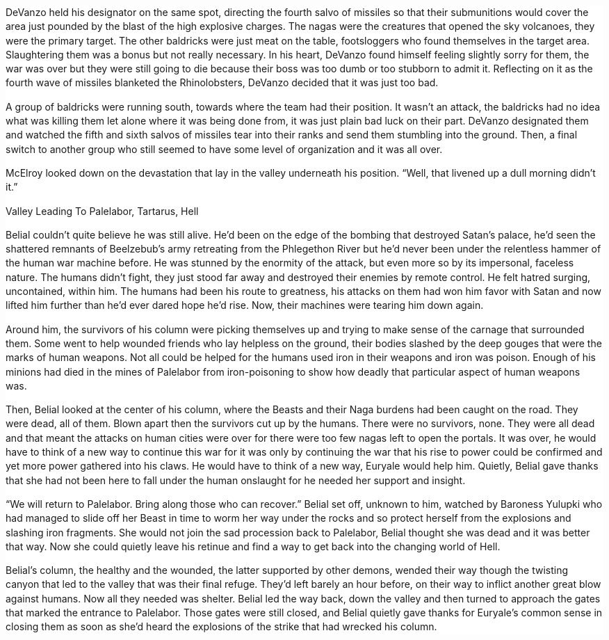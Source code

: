 DeVanzo held his designator on the same spot, directing the fourth salvo of missiles so that their submunitions would cover the area just pounded by the blast of the high explosive charges. The nagas were the creatures that opened the sky volcanoes, they were the primary target. The other baldricks were just meat on the table, footsloggers who found themselves in the target area. Slaughtering them was a bonus but not really necessary. In his heart, DeVanzo found himself feeling slightly sorry for them, the war was over but they were still going to die because their boss was too dumb or too stubborn to admit it. Reflecting on it as the fourth wave of missiles blanketed the Rhinolobsters, DeVanzo decided that it was just too bad.

A group of baldricks were running south, towards where the team had their position. It wasn’t an attack, the baldricks had no idea what was killing them let alone where it was being done from, it was just plain bad luck on their part. DeVanzo designated them and watched the fifth and sixth salvos of missiles tear into their ranks and send them stumbling into the ground. Then, a final switch to another group who still seemed to have some level of organization and it was all over.

McElroy looked down on the devastation that lay in the valley underneath his position. “Well, that livened up a dull morning didn’t it.”

Valley Leading To Palelabor, Tartarus, Hell

Belial couldn’t quite believe he was still alive. He’d been on the edge of the bombing that destroyed Satan’s palace, he’d seen the shattered remnants of Beelzebub’s army retreating from the Phlegethon River but he’d never been under the relentless hammer of the human war machine before. He was stunned by the enormity of the attack, but even more so by its impersonal, faceless nature. The humans didn’t fight, they just stood far away and destroyed their enemies by remote control. He felt hatred surging, uncontained, within him. The humans had been his route to greatness, his attacks on them had won him favor with Satan and now lifted him further than he’d ever dared hope he’d rise. Now, their machines were tearing him down again.

Around him, the survivors of his column were picking themselves up and trying to make sense of the carnage that surrounded them. Some went to help wounded friends who lay helpless on the ground, their bodies slashed by the deep gouges that were the marks of human weapons. Not all could be helped for the humans used iron in their weapons and iron was poison. Enough of his minions had died in the mines of Palelabor from iron-poisoning to show how deadly that particular aspect of human weapons was.

Then, Belial looked at the center of his column, where the Beasts and their Naga burdens had been caught on the road. They were dead, all of them. Blown apart then the survivors cut up by the humans. There were no survivors, none. They were all dead and that meant the attacks on human cities were over for there were too few nagas left to open the portals. It was over, he would have to think of a new way to continue this war for it was only by continuing the war that his rise to power could be confirmed and yet more power gathered into his claws. He would have to think of a new way, Euryale would help him. Quietly, Belial gave thanks that she had not been here to fall under the human onslaught for he needed her support and insight.

“We will return to Palelabor. Bring along those who can recover.” Belial set off, unknown to him, watched by Baroness Yulupki who had managed to slide off her Beast in time to worm her way under the rocks and so protect herself from the explosions and slashing iron fragments. She would not join the sad procession back to Palelabor, Belial thought she was dead and it was better that way. Now she could quietly leave his retinue and find a way to get back into the changing world of Hell.

Belial’s column, the healthy and the wounded, the latter supported by other demons, wended their way though the twisting canyon that led to the valley that was their final refuge. They’d left barely an hour before, on their way to inflict another great blow against humans. Now all they needed was shelter. Belial led the way back, down the valley and then turned to approach the gates that marked the entrance to Palelabor. Those gates were still closed, and Belial quietly gave thanks for Euryale’s common sense in closing them as soon as she’d heard the explosions of the strike that had wrecked his column.
